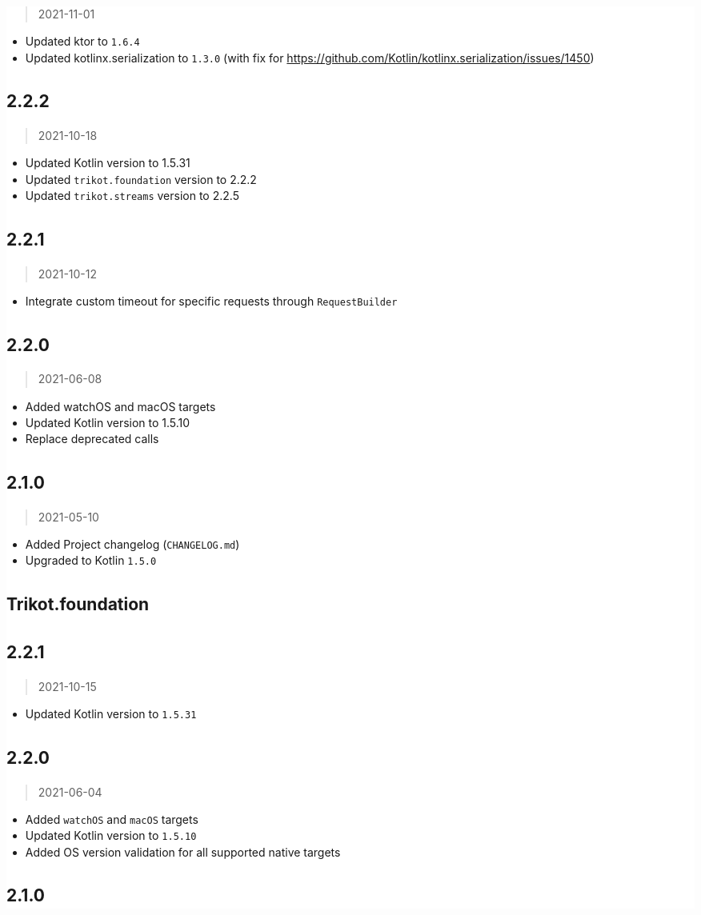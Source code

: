 > 2021-11-01

- Updated ktor to `1.6.4`
- Updated kotlinx.serialization to `1.3.0` (with fix for https://github.com/Kotlin/kotlinx.serialization/issues/1450)

## 2.2.2

> 2021-10-18

- Updated Kotlin version to 1.5.31
- Updated `trikot.foundation` version to 2.2.2
- Updated `trikot.streams` version to 2.2.5

## 2.2.1

> 2021-10-12

- Integrate custom timeout for specific requests through `RequestBuilder`

## 2.2.0

> 2021-06-08

- Added watchOS and macOS targets
- Updated Kotlin version to 1.5.10
- Replace deprecated calls

## 2.1.0

> 2021-05-10

- Added Project changelog (`CHANGELOG.md`)
- Upgraded to Kotlin `1.5.0`

## Trikot.foundation

## 2.2.1

> 2021-10-15

- Updated Kotlin version to `1.5.31`

## 2.2.0

> 2021-06-04

- Added `watchOS` and `macOS` targets
- Updated Kotlin version to `1.5.10`
- Added OS version validation for all supported native targets

## 2.1.0
